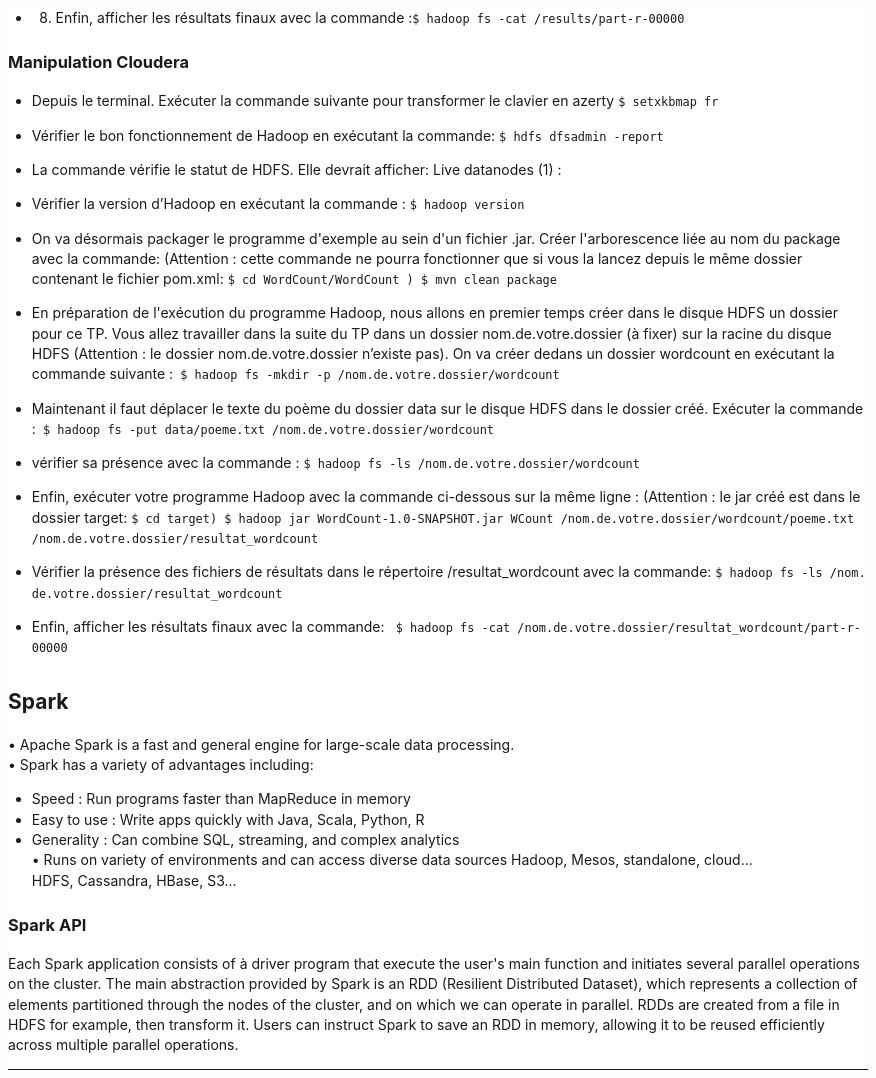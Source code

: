-   8. Enfin, afficher les résultats finaux avec la commande :`$ hadoop fs -cat /results/part-r-00000 ` 

### Manipulation Cloudera
- Depuis le terminal. Exécuter la commande suivante pour transformer le clavier en azerty   `$ setxkbmap fr ` 
- Vérifier le bon fonctionnement de Hadoop en exécutant la commande:      `$ hdfs dfsadmin -report` 
-    La commande vérifie le statut de HDFS. Elle devrait afficher:    Live datanodes (1) : 
-   Vérifier la version d’Hadoop en exécutant la commande :        `$ hadoop version ` 
-  On va désormais packager le programme d'exemple au sein d'un fichier .jar. Créer l'arborescence liée au
nom du package avec la commande:
(Attention : cette commande ne pourra fonctionner que si vous la lancez depuis le même
dossier contenant le fichier pom.xml:           `$ cd WordCount/WordCount ) $ mvn clean package` 
- En préparation de l'exécution du programme Hadoop, nous allons en premier temps créer dans le disque
HDFS un dossier pour ce TP. Vous allez travailler dans la suite du TP dans un dossier
nom.de.votre.dossier (à fixer) sur la racine du disque HDFS (Attention : le dossier nom.de.votre.dossier
n’existe pas). On va créer dedans un dossier wordcount en exécutant la commande suivante :` $ hadoop fs -mkdir -p /nom.de.votre.dossier/wordcount`
- Maintenant il faut déplacer le texte du poème du dossier data sur le disque HDFS dans le dossier créé.
Exécuter la commande :` $ hadoop fs -put data/poeme.txt /nom.de.votre.dossier/wordcount`

- vérifier sa présence avec la commande : `$ hadoop fs -ls /nom.de.votre.dossier/wordcount`
- Enfin, exécuter votre programme Hadoop avec la commande ci-dessous sur la même ligne : (Attention
: le jar créé est dans le dossier target: `$ cd target)
$ hadoop jar WordCount-1.0-SNAPSHOT.jar WCount
/nom.de.votre.dossier/wordcount/poeme.txt
/nom.de.votre.dossier/resultat_wordcount`
- Vérifier la présence des fichiers de résultats dans le répertoire /resultat_wordcount avec la
commande: `$ hadoop fs -ls /nom.de.votre.dossier/resultat_wordcount`
- Enfin, afficher les résultats finaux avec la commande:
` $ hadoop fs -cat /nom.de.votre.dossier/resultat_wordcount/part-r-00000`

## Spark
• Apache Spark is a fast and general engine for large-scale data processing.<br>
• Spark has a variety of advantages including:<br>
- Speed : Run programs faster than MapReduce in memory<br>
- Easy to use : Write apps quickly with Java, Scala, Python, R<br>
- Generality : Can combine SQL, streaming, and complex analytics<br>
• Runs on variety of environments and can access diverse data sources
Hadoop, Mesos, standalone, cloud...<br>
HDFS, Cassandra, HBase, S3...

### Spark API
Each Spark application consists of à driver program that execute the user's main function
and initiates several parallel operations on the cluster.
The main abstraction provided by Spark is an RDD (Resilient Distributed Dataset), which
represents a collection of elements partitioned through the nodes of the cluster, and on
which we can operate in parallel.
RDDs are created from a file in HDFS for example, then transform it. Users can instruct
Spark to save an RDD in memory, allowing it to be reused efficiently across multiple parallel
operations.

---